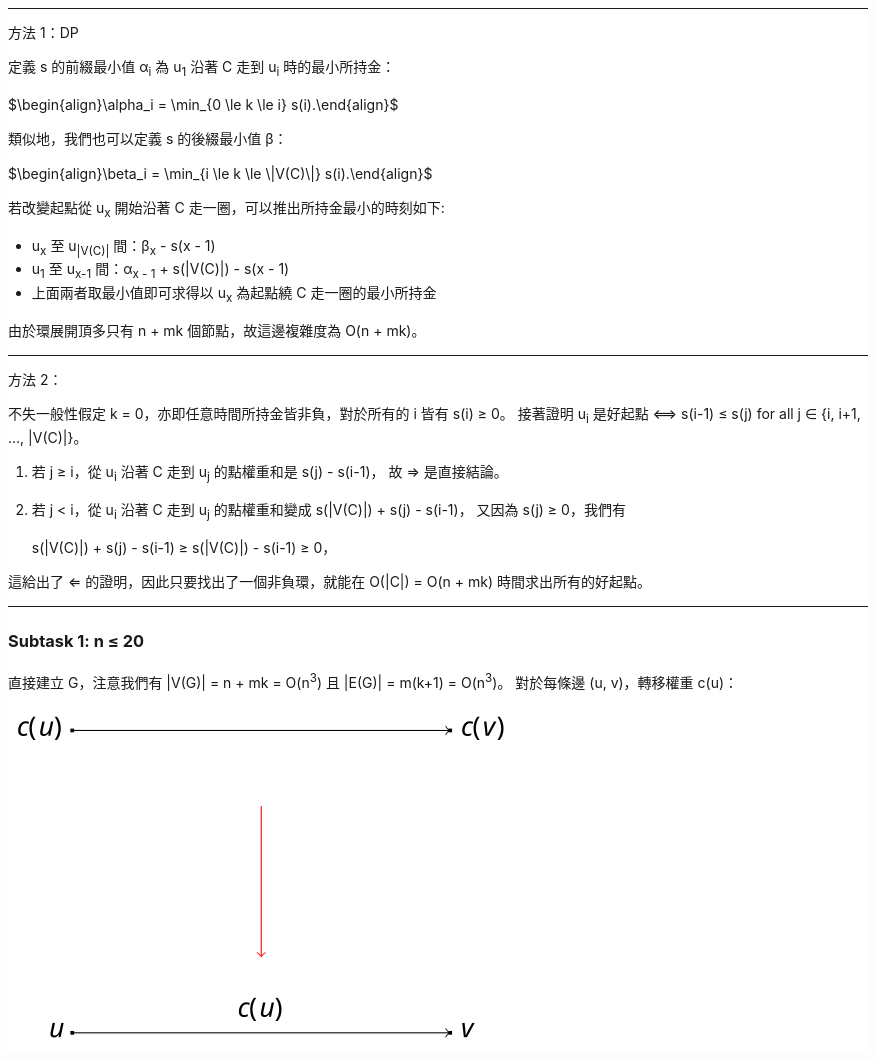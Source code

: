 ----

方法 1：DP

定義 s 的前綴最小值 α<sub>i</sub> 為 u<sub>1</sub> 沿著 C 走到 u<sub>i</sub> 時的最小所持金：

$\begin{align}\alpha_i = \min_{0 \le k \le i} s(i).\end{align}$

類似地，我們也可以定義 s 的後綴最小值 β：

$\begin{align}\beta_i = \min_{i \le k \le \|V(C)\|} s(i).\end{align}$

若改變起點從 u<sub>x</sub> 開始沿著 C 走一圈，可以推出所持金最小的時刻如下:

- u<sub>x</sub> 至 u<sub>\|V(C)\|</sub> 間：β<sub>x</sub> - s(x - 1)
- u<sub>1</sub> 至 u<sub>x-1</sub> 間：α<sub>x - 1</sub> + s(\|V(C)\|) - s(x - 1)
- 上面兩者取最小值即可求得以 u<sub>x</sub> 為起點繞 C 走一圈的最小所持金

由於環展開頂多只有 n + mk 個節點，故這邊複雜度為 O(n + mk)。

----

方法 2：

不失一般性假定 k = 0，亦即任意時間所持金皆非負，對於所有的 i 皆有 s(i) ≥ 0。
接著證明 u<sub>i</sub> 是好起點 ⟺ s(i-1) ≤ s(j) for all j ∈ {i, i+1, …, \|V(C)\|}。

1. 若 j ≥ i，從 u<sub>i</sub> 沿著 C 走到 u<sub>j</sub> 的點權重和是 s(j) - s(i-1)，
故 ⇒ 是直接結論。
1. 若 j < i，從 u<sub>i</sub> 沿著 C 走到 u<sub>j</sub> 的點權重和變成 s(\|V(C)\|) + s(j) - s(i-1)，
    又因為 s(j) ≥ 0，我們有

    s(\|V(C)\|) + s(j) - s(i-1) ≥ s(\|V(C)\|) - s(i-1) ≥ 0，

這給出了 ⇐ 的證明，因此只要找出了一個非負環，就能在 O(\|C\|) = O(n + mk) 時間求出所有的好起點。

----

### Subtask 1: n ≤ 20

直接建立 G，注意我們有 \|V(G)\| = n + mk = O(n<sup>3</sup>) 且 \|E(G)\| = m(k+1) = O(n<sup>3</sup>)。
對於每條邊 (u, v)，轉移權重 c(u)：

![busker1](../tikz/busker1.svg)
